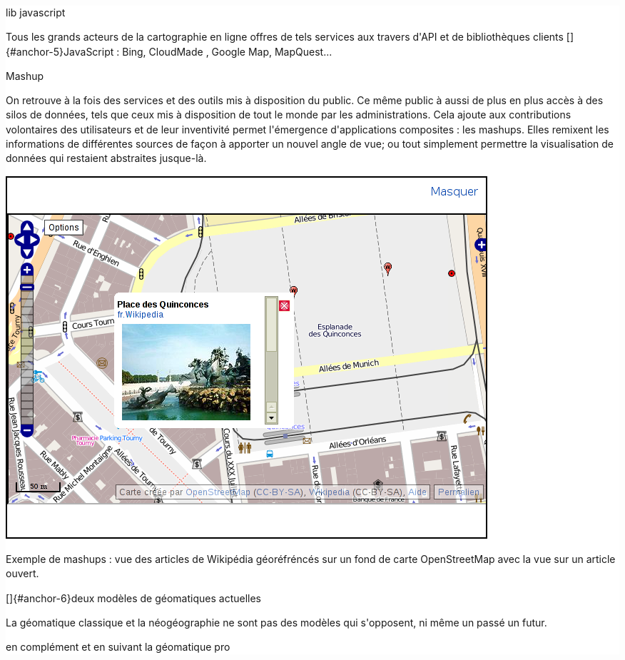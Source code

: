 lib javascript

Tous les grands acteurs de la cartographie en ligne offres de tels
services aux travers d'API et de bibliothèques clients
[]{#anchor-5}JavaScript : Bing, CloudMade , Google Map, MapQuest...

Mashup

On retrouve à la fois des services et des outils mis à disposition du
public. Ce même public à aussi de plus en plus accès à des silos de
données, tels que ceux mis à disposition de tout le monde par les
administrations. Cela ajoute aux contributions volontaires des
utilisateurs et de leur inventivité permet l'émergence d'applications
composites : les mashups. Elles remixent les informations de différentes
sources de façon à apporter un nouvel angle de vue; ou tout simplement
permettre la visualisation de données qui restaient abstraites
jusque-là.

![](Part0/10000000000002A3000001FCBD1730AF.png)

Exemple de mashups : vue des articles de Wikipédia géoréfréncés sur un
fond de carte OpenStreetMap avec la vue sur un article ouvert.

[]{#anchor-6}deux modèles de géomatiques actuelles

La géomatique classique et la néogéographie ne sont pas des modèles qui
s'opposent, ni même un passé un futur.

en complément et en suivant la géomatique pro

